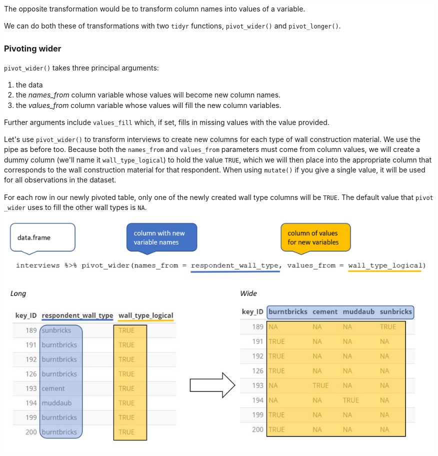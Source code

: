 The opposite transformation would be to transform column names into values of
a variable.

We can do both these of transformations with two `tidyr` functions, `pivot_wider()`
and `pivot_longer()`.

### Pivoting wider

`pivot_wider()` takes three principal arguments:

1. the data
2. the *names_from* column variable whose values will become new column names.
3. the *values_from* column variable whose values will fill the new column variables.

Further arguments include `values_fill` which, if set, fills in missing values with
the value provided.

Let's use `pivot_wider()` to transform interviews to create new columns for each type
of wall construction material. We use the pipe as before too. Because both the
`names_from` and `values_from` parameters must come from column values, we will create a
dummy column (we'll name it `wall_type_logical`) to hold the value `TRUE`, which
we will then place into the appropriate column that corresponds to the wall
construction material for that respondent. When using `mutate()` if you give a
single value, it will be used for all observations in the dataset. 

For each row in our newly pivoted table, only one of the newly created wall type columns will be `TRUE`. The default value that `pivot_wider` uses to fill the other wall types is `NA`.

![](../fig/pivot_long_to_wide.png)

